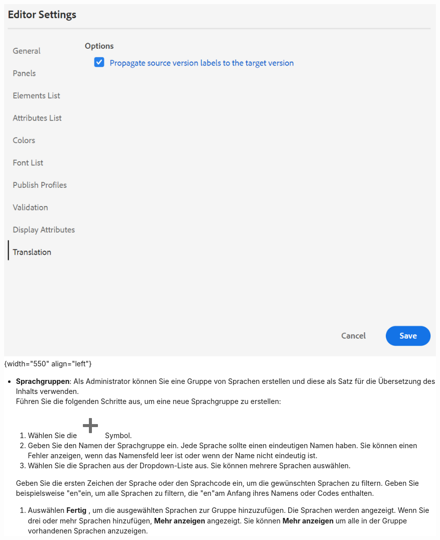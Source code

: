   ![](images/editor-setting-translation.png){width="550" align="left"}

   - **Sprachgruppen**: Als Administrator können Sie eine Gruppe von Sprachen erstellen und diese als Satz für die Übersetzung des Inhalts verwenden.\
     Führen Sie die folgenden Schritte aus, um eine neue Sprachgruppe zu erstellen:
      1. Wählen Sie die ![Symbol hinzufügen](images/Add_icon.svg) Symbol.
      1. Geben Sie den Namen der Sprachgruppe ein. Jede Sprache sollte einen eindeutigen Namen haben. Sie können einen Fehler anzeigen, wenn das Namensfeld leer ist oder wenn der Name nicht eindeutig ist.
      1. Wählen Sie die Sprachen aus der Dropdown-Liste aus. Sie können mehrere Sprachen auswählen.

     Geben Sie die ersten Zeichen der Sprache oder den Sprachcode ein, um die gewünschten Sprachen zu filtern. Geben Sie beispielsweise &quot;en&quot;ein, um alle Sprachen zu filtern, die &quot;en&quot;am Anfang ihres Namens oder Codes enthalten.
      1. Auswählen **Fertig** , um die ausgewählten Sprachen zur Gruppe hinzuzufügen. Die Sprachen werden angezeigt. Wenn Sie drei oder mehr Sprachen hinzufügen, **Mehr anzeigen** angezeigt. Sie können **Mehr anzeigen** um alle in der Gruppe vorhandenen Sprachen anzuzeigen.
